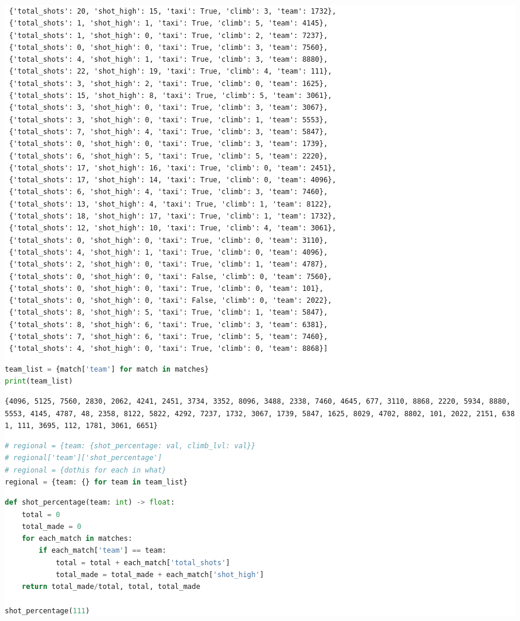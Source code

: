      {'total_shots': 20, 'shot_high': 15, 'taxi': True, 'climb': 3, 'team': 1732},
     {'total_shots': 1, 'shot_high': 1, 'taxi': True, 'climb': 5, 'team': 4145},
     {'total_shots': 1, 'shot_high': 0, 'taxi': True, 'climb': 2, 'team': 7237},
     {'total_shots': 0, 'shot_high': 0, 'taxi': True, 'climb': 3, 'team': 7560},
     {'total_shots': 4, 'shot_high': 1, 'taxi': True, 'climb': 3, 'team': 8880},
     {'total_shots': 22, 'shot_high': 19, 'taxi': True, 'climb': 4, 'team': 111},
     {'total_shots': 3, 'shot_high': 2, 'taxi': True, 'climb': 0, 'team': 1625},
     {'total_shots': 15, 'shot_high': 8, 'taxi': True, 'climb': 5, 'team': 3061},
     {'total_shots': 3, 'shot_high': 0, 'taxi': True, 'climb': 3, 'team': 3067},
     {'total_shots': 3, 'shot_high': 0, 'taxi': True, 'climb': 1, 'team': 5553},
     {'total_shots': 7, 'shot_high': 4, 'taxi': True, 'climb': 3, 'team': 5847},
     {'total_shots': 0, 'shot_high': 0, 'taxi': True, 'climb': 3, 'team': 1739},
     {'total_shots': 6, 'shot_high': 5, 'taxi': True, 'climb': 5, 'team': 2220},
     {'total_shots': 17, 'shot_high': 16, 'taxi': True, 'climb': 0, 'team': 2451},
     {'total_shots': 17, 'shot_high': 14, 'taxi': True, 'climb': 0, 'team': 4096},
     {'total_shots': 6, 'shot_high': 4, 'taxi': True, 'climb': 3, 'team': 7460},
     {'total_shots': 13, 'shot_high': 4, 'taxi': True, 'climb': 1, 'team': 8122},
     {'total_shots': 18, 'shot_high': 17, 'taxi': True, 'climb': 1, 'team': 1732},
     {'total_shots': 12, 'shot_high': 10, 'taxi': True, 'climb': 4, 'team': 3061},
     {'total_shots': 0, 'shot_high': 0, 'taxi': True, 'climb': 0, 'team': 3110},
     {'total_shots': 4, 'shot_high': 1, 'taxi': True, 'climb': 0, 'team': 4096},
     {'total_shots': 2, 'shot_high': 0, 'taxi': True, 'climb': 1, 'team': 4787},
     {'total_shots': 0, 'shot_high': 0, 'taxi': False, 'climb': 0, 'team': 7560},
     {'total_shots': 0, 'shot_high': 0, 'taxi': True, 'climb': 0, 'team': 101},
     {'total_shots': 0, 'shot_high': 0, 'taxi': False, 'climb': 0, 'team': 2022},
     {'total_shots': 8, 'shot_high': 5, 'taxi': True, 'climb': 1, 'team': 5847},
     {'total_shots': 8, 'shot_high': 6, 'taxi': True, 'climb': 3, 'team': 6381},
     {'total_shots': 7, 'shot_high': 6, 'taxi': True, 'climb': 5, 'team': 7460},
     {'total_shots': 4, 'shot_high': 0, 'taxi': True, 'climb': 0, 'team': 8868}]




```python
team_list = {match['team'] for match in matches}
print(team_list)
```

    {4096, 5125, 7560, 2830, 2062, 4241, 2451, 3734, 3352, 8096, 3488, 2338, 7460, 4645, 677, 3110, 8868, 2220, 5934, 8880, 5553, 4145, 4787, 48, 2358, 8122, 5822, 4292, 7237, 1732, 3067, 1739, 5847, 1625, 8029, 4702, 8802, 101, 2022, 2151, 6381, 111, 3695, 112, 1781, 3061, 6651}
    


```python
# regional = {team: {shot_percentage: val, climb_lvl: val}}
# regional['team']['shot_percentage']
# regional = {dothis for each in what}
regional = {team: {} for team in team_list}
```


```python
def shot_percentage(team: int) -> float:
    total = 0
    total_made = 0
    for each_match in matches:
        if each_match['team'] == team:
            total = total + each_match['total_shots']
            total_made = total_made + each_match['shot_high']
    return total_made/total, total, total_made

shot_percentage(111)
```
